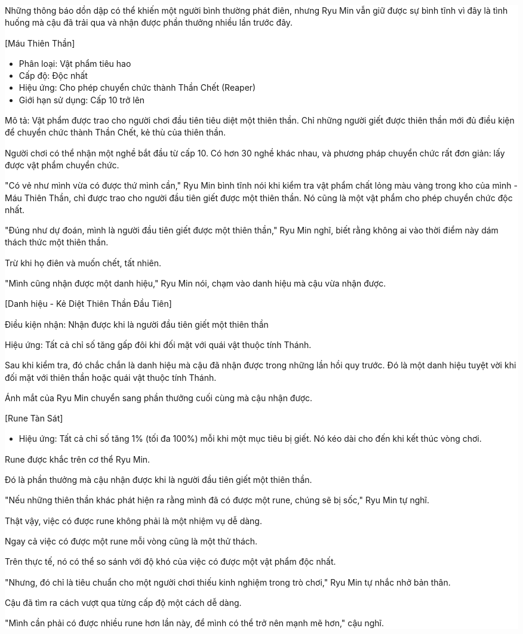 Những thông báo dồn dập có thể khiến một người bình thường phát điên, nhưng Ryu Min vẫn giữ được sự bình tĩnh vì đây là tình huống mà cậu đã trải qua và nhận được phần thưởng nhiều lần trước đây.

[Máu Thiên Thần]

*   Phân loại: Vật phẩm tiêu hao
*   Cấp độ: Độc nhất
*   Hiệu ứng: Cho phép chuyển chức thành Thần Chết (Reaper)
*   Giới hạn sử dụng: Cấp 10 trở lên

Mô tả: Vật phẩm được trao cho người chơi đầu tiên tiêu diệt một thiên thần. Chỉ những người giết được thiên thần mới đủ điều kiện để chuyển chức thành Thần Chết, kẻ thù của thiên thần.

Người chơi có thể nhận một nghề bắt đầu từ cấp 10. Có hơn 30 nghề khác nhau, và phương pháp chuyển chức rất đơn giản: lấy được vật phẩm chuyển chức.

"Có vẻ như mình vừa có được thứ mình cần," Ryu Min bình tĩnh nói khi kiểm tra vật phẩm chất lỏng màu vàng trong kho của mình - Máu Thiên Thần, chỉ được trao cho người đầu tiên giết được một thiên thần. Nó cũng là một vật phẩm cho phép chuyển chức độc nhất.

"Đúng như dự đoán, mình là người đầu tiên giết được một thiên thần," Ryu Min nghĩ, biết rằng không ai vào thời điểm này dám thách thức một thiên thần.

Trừ khi họ điên và muốn chết, tất nhiên.

"Mình cũng nhận được một danh hiệu," Ryu Min nói, chạm vào danh hiệu mà cậu vừa nhận được.

[Danh hiệu - Kẻ Diệt Thiên Thần Đầu Tiên]

Điều kiện nhận: Nhận được khi là người đầu tiên giết một thiên thần

Hiệu ứng: Tất cả chỉ số tăng gấp đôi khi đối mặt với quái vật thuộc tính Thánh.

Sau khi kiểm tra, đó chắc chắn là danh hiệu mà cậu đã nhận được trong những lần hồi quy trước. Đó là một danh hiệu tuyệt vời khi đối mặt với thiên thần hoặc quái vật thuộc tính Thánh.

Ánh mắt của Ryu Min chuyển sang phần thưởng cuối cùng mà cậu nhận được.

[Rune Tàn Sát]

*   Hiệu ứng: Tất cả chỉ số tăng 1% (tối đa 100%) mỗi khi một mục tiêu bị giết. Nó kéo dài cho đến khi kết thúc vòng chơi.

Rune được khắc trên cơ thể Ryu Min.

Đó là phần thưởng mà cậu nhận được khi là người đầu tiên giết một thiên thần.

"Nếu những thiên thần khác phát hiện ra rằng mình đã có được một rune, chúng sẽ bị sốc," Ryu Min tự nghĩ.

Thật vậy, việc có được rune không phải là một nhiệm vụ dễ dàng.

Ngay cả việc có được một rune mỗi vòng cũng là một thử thách.

Trên thực tế, nó có thể so sánh với độ khó của việc có được một vật phẩm độc nhất.

"Nhưng, đó chỉ là tiêu chuẩn cho một người chơi thiếu kinh nghiệm trong trò chơi," Ryu Min tự nhắc nhở bản thân.

Cậu đã tìm ra cách vượt qua từng cấp độ một cách dễ dàng.

"Mình cần phải có được nhiều rune hơn lần này, để mình có thể trở nên mạnh mẽ hơn," cậu nghĩ.

